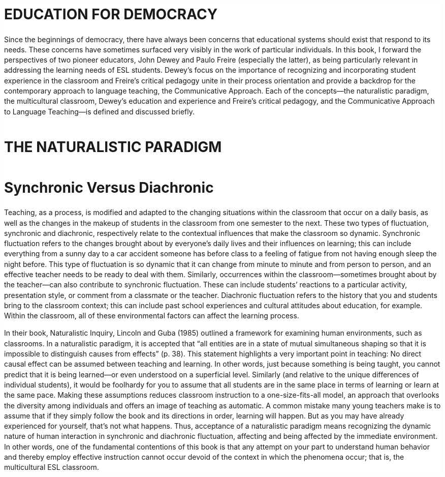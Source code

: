 # EDUCATION FOR DEMOCRACY

Since the beginnings of democracy, there have always been concerns that educational systems should exist that respond to its needs. These concerns have sometimes surfaced very visibly in the work of particular individuals. In this book, I forward the perspectives of two pioneer educators, John Dewey and Paulo Freire (especially the latter), as being particularly relevant in addressing the learning needs of ESL students. Dewey’s focus on the importance of recognizing and incorporating student experience in the classroom and Freire’s critical pedagogy unite in their process orientation and provide a backdrop for the contemporary approach to language teaching, the Communicative Approach. Each of the concepts—the naturalistic paradigm, the multicultural classroom, Dewey’s education and experience and Freire’s critical pedagogy, and the Communicative Approach to Language Teaching—is defined and discussed briefly.

# THE NATURALISTIC PARADIGM

# Synchronic Versus Diachronic

Teaching, as a process, is modified and adapted to the changing situations within the classroom that occur on a daily basis, as well as the changes in the makeup of students in the classroom from one semester to the next. These two types of fluctuation, synchronic and diachronic, respectively relate to the contextual influences that make the classroom so dynamic. Synchronic fluctuation refers to the changes brought about by everyone’s daily lives and their influences on learning; this can include everything from a sunny day to a car accident someone has before class to a feeling of fatigue from not having enough sleep the night before. This type of fluctuation is so dynamic that it can change from minute to minute and from person to person, and an effective teacher needs to be ready to deal with them. Similarly, occurrences within the classroom—sometimes brought about by the teacher—can also contribute to synchronic fluctuation. These can include students’ reactions to a particular activity, presentation style, or comment from a classmate or the teacher. Diachronic fluctuation refers to the history that you and students bring to the classroom context; this can include past school experiences and cultural attitudes about education, for example. Within the classroom, all of these environmental factors can affect the learning process.

In their book, Naturalistic Inquiry, Lincoln and Guba (1985) outlined a framework for examining human environments, such as classrooms. In a naturalistic paradigm, it is accepted that “all entities are in a state of mutual simultaneous shaping so that it is impossible to distinguish causes from effects” (p. 38). This statement highlights a very important point in teaching: No direct causal effect can be assumed between teaching and learning. In other words, just because something is being taught, you cannot predict that it is being learned—or even understood on a superficial level. Similarly (and relative to the unique differences of individual students), it would be foolhardy for you to assume that all students are in the same place in terms of learning or learn at the same pace. Making these assumptions reduces classroom instruction to a one-size-fits-all model, an approach that overlooks the diversity among individuals and offers an image of teaching as automatic. A common mistake many young teachers make is to assume that if they simply follow the book and its directions in order, learning will happen. But as you may have already experienced for yourself, that’s not what happens. Thus, acceptance of a naturalistic paradigm means recognizing the dynamic nature of human interaction in synchronic and diachronic fluctuation, affecting and being affected by the immediate environment. In other words, one of the fundamental contentions of this book is that any attempt on your part to understand human behavior and thereby employ effective instruction cannot occur devoid of the context in which the phenomena occur; that is, the multicultural ESL classroom.
